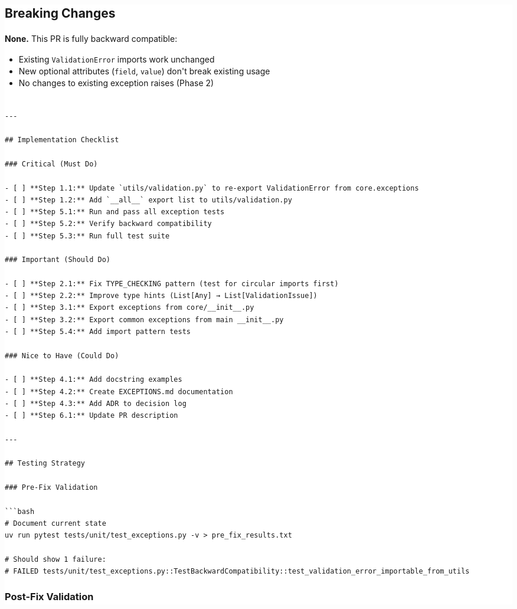 ## Breaking Changes

**None.** This PR is fully backward compatible:
- Existing `ValidationError` imports work unchanged
- New optional attributes (`field`, `value`) don't break existing usage
- No changes to existing exception raises (Phase 2)
```

---

## Implementation Checklist

### Critical (Must Do)

- [ ] **Step 1.1:** Update `utils/validation.py` to re-export ValidationError from core.exceptions
- [ ] **Step 1.2:** Add `__all__` export list to utils/validation.py
- [ ] **Step 5.1:** Run and pass all exception tests
- [ ] **Step 5.2:** Verify backward compatibility
- [ ] **Step 5.3:** Run full test suite

### Important (Should Do)

- [ ] **Step 2.1:** Fix TYPE_CHECKING pattern (test for circular imports first)
- [ ] **Step 2.2:** Improve type hints (List[Any] → List[ValidationIssue])
- [ ] **Step 3.1:** Export exceptions from core/__init__.py
- [ ] **Step 3.2:** Export common exceptions from main __init__.py
- [ ] **Step 5.4:** Add import pattern tests

### Nice to Have (Could Do)

- [ ] **Step 4.1:** Add docstring examples
- [ ] **Step 4.2:** Create EXCEPTIONS.md documentation
- [ ] **Step 4.3:** Add ADR to decision log
- [ ] **Step 6.1:** Update PR description

---

## Testing Strategy

### Pre-Fix Validation

```bash
# Document current state
uv run pytest tests/unit/test_exceptions.py -v > pre_fix_results.txt

# Should show 1 failure:
# FAILED tests/unit/test_exceptions.py::TestBackwardCompatibility::test_validation_error_importable_from_utils
```

### Post-Fix Validation
